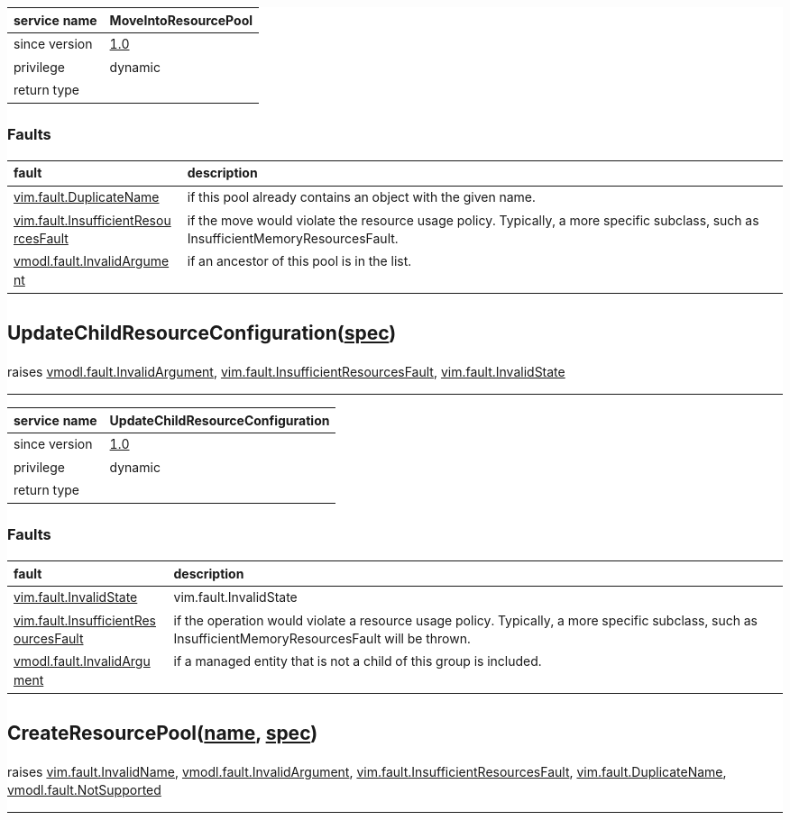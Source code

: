 | service name | MoveIntoResourcePool |
|:--|:--|
| since version | [1.0](vim.version.md#None) |
| privilege    | dynamic |
| return type |  |
### Faults
| fault | description |
|:------|:------------|
| [vim.fault.DuplicateName](vim.fault.DuplicateName.md "vim.fault.DuplicateName") | if this pool already contains an object with              the given name. |
| [vim.fault.InsufficientResourcesFault](vim.fault.InsufficientResourcesFault.md "vim.fault.InsufficientResourcesFault") | if the move would violate the resource usage   policy. Typically, a more specific subclass, such as   InsufficientMemoryResourcesFault. |
| [vmodl.fault.InvalidArgument](vmodl.fault.InvalidArgument.md "vmodl.fault.InvalidArgument") | if an ancestor of this pool is in the list. |




UpdateChildResourceConfiguration([spec](vim.ResourceConfigSpec.md "vim.ResourceConfigSpec"))
--------------------------------------------------------------------------------------------
 raises [vmodl.fault.InvalidArgument](vmodl.fault.InvalidArgument.md "vmodl.fault.InvalidArgument"), [vim.fault.InsufficientResourcesFault](vim.fault.InsufficientResourcesFault.md "vim.fault.InsufficientResourcesFault"), [vim.fault.InvalidState](vim.fault.InvalidState.md "vim.fault.InvalidState")

---
| service name | UpdateChildResourceConfiguration |
|:--|:--|
| since version | [1.0](vim.version.md#None) |
| privilege    | dynamic |
| return type |  |
### Faults
| fault | description |
|:------|:------------|
| [vim.fault.InvalidState](vim.fault.InvalidState.md "vim.fault.InvalidState") | vim.fault.InvalidState |
| [vim.fault.InsufficientResourcesFault](vim.fault.InsufficientResourcesFault.md "vim.fault.InsufficientResourcesFault") | if the operation would violate a resource   usage policy. Typically, a more specific subclass, such as   InsufficientMemoryResourcesFault will be thrown. |
| [vmodl.fault.InvalidArgument](vmodl.fault.InvalidArgument.md "vmodl.fault.InvalidArgument") | if a managed entity that is not a child of this group                           is included. |




CreateResourcePool([name](#string "string"), [spec](vim.ResourceConfigSpec.md "vim.ResourceConfigSpec"))
--------------------------------------------------------------------------------------------------------
 raises [vim.fault.InvalidName](vim.fault.InvalidName.md "vim.fault.InvalidName"), [vmodl.fault.InvalidArgument](vmodl.fault.InvalidArgument.md "vmodl.fault.InvalidArgument"), [vim.fault.InsufficientResourcesFault](vim.fault.InsufficientResourcesFault.md "vim.fault.InsufficientResourcesFault"), [vim.fault.DuplicateName](vim.fault.DuplicateName.md "vim.fault.DuplicateName"), [vmodl.fault.NotSupported](vmodl.fault.NotSupported.md "vmodl.fault.NotSupported")

---